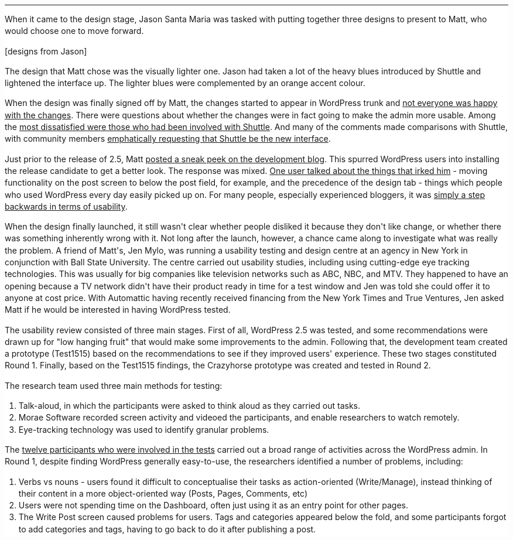 ****


When it came to the design stage, Jason Santa Maria was tasked with putting together three designs to present to Matt, who would choose one to move forward. 

[designs from Jason]

The design that Matt chose was the visually lighter one. Jason had taken a lot of the heavy blues introduced by Shuttle and lightened the interface up. The lighter blues were complemented by an orange accent colour.

When the design was finally signed off by Matt, the changes started to appear in WordPress trunk and [not everyone was happy](http://lists.automattic.com/pipermail/wp-hackers/2008-February/017849.html) [with the changes](http://lists.automattic.com/pipermail/wp-hackers/2008-February/017850.html). There were questions about whether the changes were in fact going to make the admin more usable. Among the [most dissatisfied were those who had been involved with Shuttle](https://web.archive.org/web/20071024231530/http://www.brokenkode.com/archives/new-wordpress-admin/). And many of the comments made comparisons with Shuttle, with community members [emphatically requesting that Shuttle be the new interface](http://weblogtoolscollection.com/archives/2008/01/02/wordpress-24-admin-preview/#comment-1207158). 

Just prior to the release of 2.5, Matt [posted a sneak peek on the development blog](http://wordpress.org/development/2008/03/25-sneak-peek/). This spurred WordPress users into installing the release candidate to get a better look. The response was mixed. [One user talked about the things that irked him](http://astheria.com/design/evaluating-the-wordpress25-interface) - moving functionality on the post screen to below the post field, for example, and the precedence of the design tab - things which people who used WordPress every day easily picked up on. For many people, especially experienced bloggers, it was [simply a step backwards in terms of usability](http://www.neatorama.com/2008/04/21/wordpress-25-admin-backend-category-shenanigans-and-how-to-fix-it/#!vG29i). 

When the design finally launched, it still wasn't clear whether people disliked it because they don't like change, or whether there was something inherently wrong with it. Not long after the launch, however, a chance came along to investigate what was really the problem. A friend of Matt's, Jen Mylo, was running a usability testing and design centre at an agency in New York in conjunction with Ball State University. The centre carried out usability studies, including using cutting-edge eye tracking technologies. This was usually for big companies like television networks such as ABC, NBC, and MTV. They happened to have an opening because a TV network didn't have their product ready in time for a test window and Jen was told she could offer it to anyone at cost price. With Automattic having recently received financing from the New York Times and True Ventures, Jen asked Matt if he would be interested in having WordPress tested. 

The usability review consisted of three main stages. First of all, WordPress 2.5 was tested, and some recommendations were drawn up for "low hanging fruit" that would make some improvements to the admin. Following that, the development team created a prototype (Test1515) based on the recommendations to see if they improved users' experience. These two stages constituted Round 1. Finally, based on the Test1515 findings, the Crazyhorse prototype was created and tested in Round 2.

The research team used three main methods for testing:

1. Talk-aloud, in which the participants were asked to think aloud as they carried out tasks.
2. Morae Software recorded screen activity and videoed the participants, and enable researchers to watch remotely.
3. Eye-tracking technology was used to identify granular problems.

The [twelve participants who were involved in the tests](http://en.blog.wordpress.com/2008/05/20/new-york-usability-testing/) carried out a broad range of activities across the WordPress admin. In Round 1, despite finding WordPress generally easy-to-use, the researchers identified a number of problems, including:
1. Verbs vs nouns - users found it difficult to conceptualise their tasks as action-oriented (Write/Manage), instead thinking of their content in a more object-oriented way (Posts, Pages, Comments, etc)
2. Users were not spending time on the Dashboard, often just using it as an entry point for other pages.
3. The Write Post screen caused problems for users. Tags and categories appeared below the fold, and some participants forgot to add categories and tags, having to go back to do it after publishing a post.